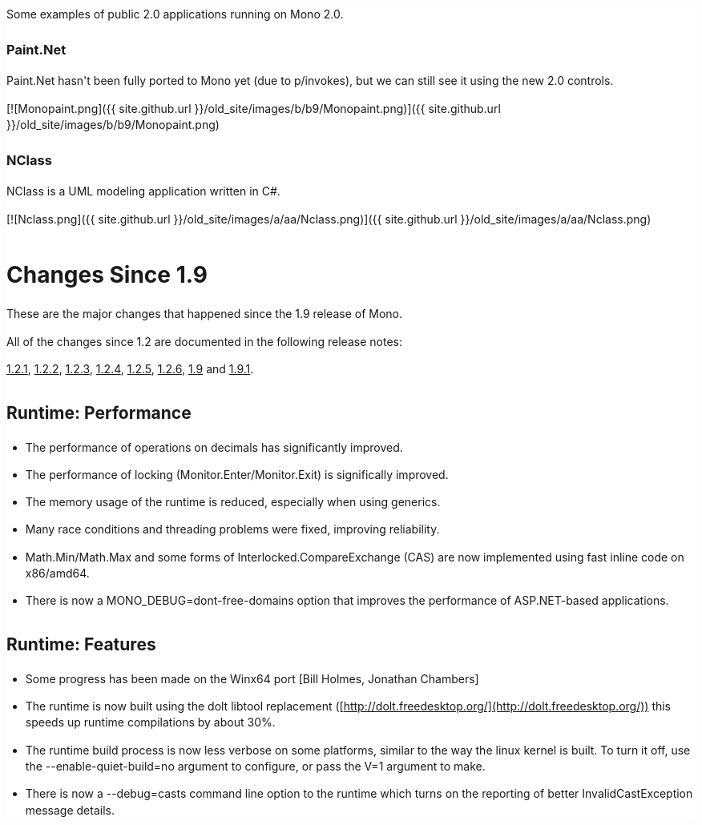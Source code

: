 Some examples of public 2.0 applications running on Mono 2.0.

### Paint.Net

Paint.Net hasn't been fully ported to Mono yet (due to p/invokes), but we can still see it using the new 2.0 controls.

[![Monopaint.png]({{ site.github.url }}/old_site/images/b/b9/Monopaint.png)]({{ site.github.url }}/old_site/images/b/b9/Monopaint.png)

### NClass

NClass is a UML modeling application written in C\#.

[![Nclass.png]({{ site.github.url }}/old_site/images/a/aa/Nclass.png)]({{ site.github.url }}/old_site/images/a/aa/Nclass.png)

Changes Since 1.9
=================

These are the major changes that happened since the 1.9 release of Mono.

All of the changes since 1.2 are documented in the following release notes:

[1.2.1](http://www.go-mono.com/archive/1.2.1), [1.2.2](http://www.go-mono.com/archive/1.2.2), [1.2.3](http://www.go-mono.com/archive/1.2.3), [1.2.4](http://www.go-mono.com/archive/1.2.4), [1.2.5](http://www.go-mono.com/archive/1.2.5), [1.2.6](http://www.go-mono.com/archive/1.2.6), [1.9](http://www.go-mono.com/archive/1.9) and [1.9.1](http://www.go-mono.com/archive/1.9.1).

Runtime: Performance
--------------------

-   The performance of operations on decimals has significantly improved.

-   The performance of locking (Monitor.Enter/Monitor.Exit) is significally improved.

-   The memory usage of the runtime is reduced, especially when using generics.

-   Many race conditions and threading problems were fixed, improving reliability.

-   Math.Min/Math.Max and some forms of Interlocked.CompareExchange (CAS) are now implemented using fast inline code on x86/amd64.

-   There is now a MONO\_DEBUG=dont-free-domains option that improves the performance of ASP.NET-based applications.

Runtime: Features
-----------------

-   Some progress has been made on the Winx64 port [Bill Holmes, Jonathan Chambers]

-   The runtime is now built using the dolt libtool replacement ([http://dolt.freedesktop.org/](http://dolt.freedesktop.org/)) this speeds up runtime compilations by about 30%.

-   The runtime build process is now less verbose on some platforms, similar to the way the linux kernel is built. To turn it off, use the --enable-quiet-build=no argument to configure, or pass the V=1 argument to make.

-   There is now a --debug=casts command line option to the runtime which turns on the reporting of better InvalidCastException message details.
